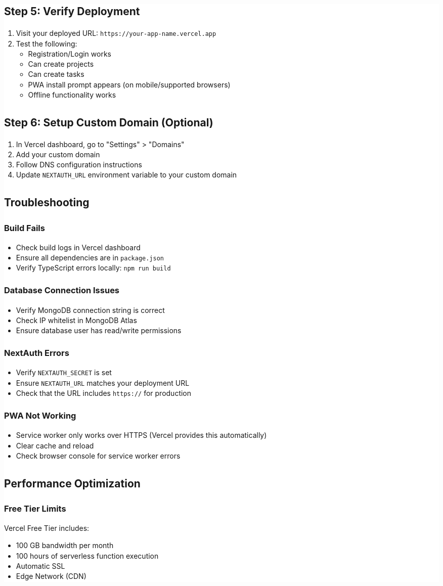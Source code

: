 ## Step 5: Verify Deployment

1. Visit your deployed URL: `https://your-app-name.vercel.app`
2. Test the following:
   - Registration/Login works
   - Can create projects
   - Can create tasks
   - PWA install prompt appears (on mobile/supported browsers)
   - Offline functionality works

## Step 6: Setup Custom Domain (Optional)

1. In Vercel dashboard, go to "Settings" > "Domains"
2. Add your custom domain
3. Follow DNS configuration instructions
4. Update `NEXTAUTH_URL` environment variable to your custom domain

## Troubleshooting

### Build Fails

- Check build logs in Vercel dashboard
- Ensure all dependencies are in `package.json`
- Verify TypeScript errors locally: `npm run build`

### Database Connection Issues

- Verify MongoDB connection string is correct
- Check IP whitelist in MongoDB Atlas
- Ensure database user has read/write permissions

### NextAuth Errors

- Verify `NEXTAUTH_SECRET` is set
- Ensure `NEXTAUTH_URL` matches your deployment URL
- Check that the URL includes `https://` for production

### PWA Not Working

- Service worker only works over HTTPS (Vercel provides this automatically)
- Clear cache and reload
- Check browser console for service worker errors

## Performance Optimization

### Free Tier Limits

Vercel Free Tier includes:
- 100 GB bandwidth per month
- 100 hours of serverless function execution
- Automatic SSL
- Edge Network (CDN)
